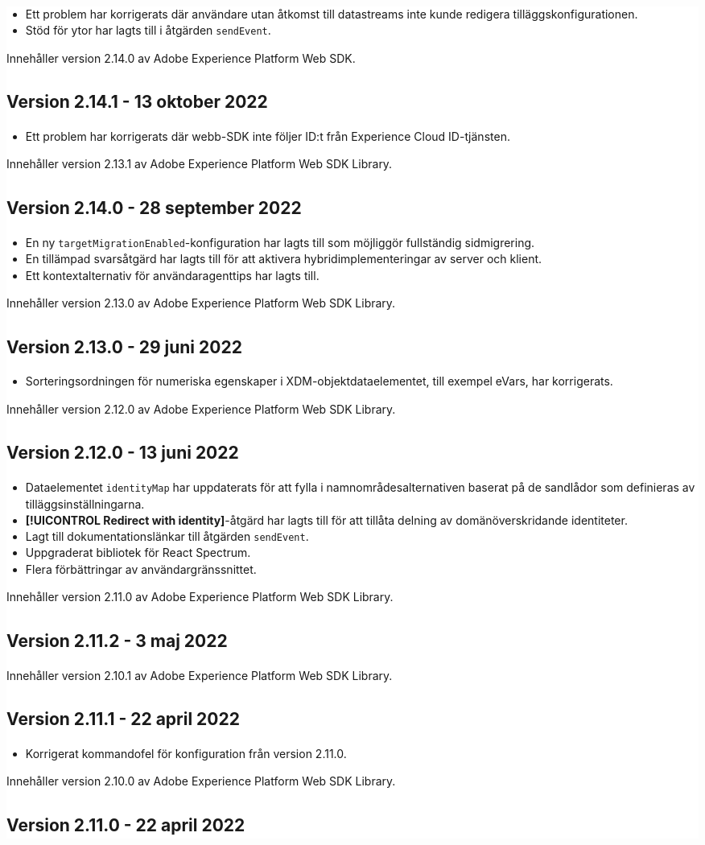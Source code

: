 - Ett problem har korrigerats där användare utan åtkomst till datastreams inte kunde redigera tilläggskonfigurationen.
- Stöd för ytor har lagts till i åtgärden `sendEvent`.

Innehåller version 2.14.0 av Adobe Experience Platform Web SDK.

## Version 2.14.1 - 13 oktober 2022

- Ett problem har korrigerats där webb-SDK inte följer ID:t från Experience Cloud ID-tjänsten.

Innehåller version 2.13.1 av Adobe Experience Platform Web SDK Library.

## Version 2.14.0 - 28 september 2022

- En ny `targetMigrationEnabled`-konfiguration har lagts till som möjliggör fullständig sidmigrering.
- En tillämpad svarsåtgärd har lagts till för att aktivera hybridimplementeringar av server och klient.
- Ett kontextalternativ för användaragenttips har lagts till.

Innehåller version 2.13.0 av Adobe Experience Platform Web SDK Library.

## Version 2.13.0 - 29 juni 2022

- Sorteringsordningen för numeriska egenskaper i XDM-objektdataelementet, till exempel eVars, har korrigerats.

Innehåller version 2.12.0 av Adobe Experience Platform Web SDK Library.

## Version 2.12.0 - 13 juni 2022

- Dataelementet `identityMap` har uppdaterats för att fylla i namnområdesalternativen baserat på de sandlådor som definieras av tilläggsinställningarna.
- **[!UICONTROL Redirect with identity]**-åtgärd har lagts till för att tillåta delning av domänöverskridande identiteter.
- Lagt till dokumentationslänkar till åtgärden `sendEvent`.
- Uppgraderat bibliotek för React Spectrum.
- Flera förbättringar av användargränssnittet.

Innehåller version 2.11.0 av Adobe Experience Platform Web SDK Library.

## Version 2.11.2 - 3 maj 2022

Innehåller version 2.10.1 av Adobe Experience Platform Web SDK Library.

## Version 2.11.1 - 22 april 2022

- Korrigerat kommandofel för konfiguration från version 2.11.0.

Innehåller version 2.10.0 av Adobe Experience Platform Web SDK Library.

## Version 2.11.0 - 22 april 2022

